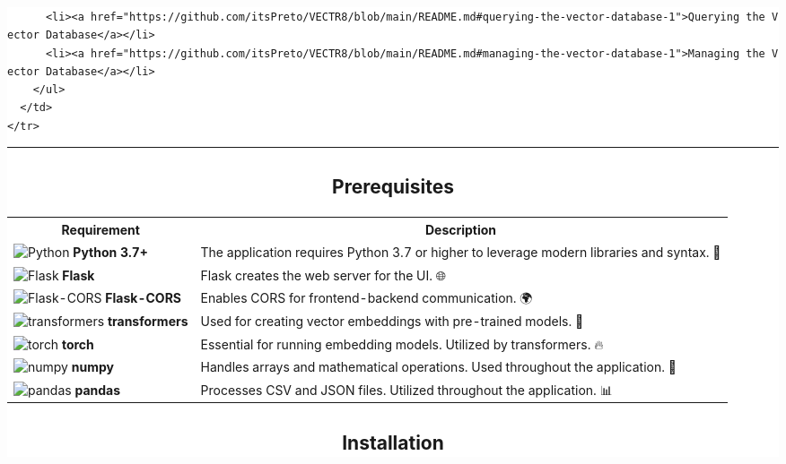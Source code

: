           <li><a href="https://github.com/itsPreto/VECTR8/blob/main/README.md#querying-the-vector-database-1">Querying the Vector Database</a></li>
          <li><a href="https://github.com/itsPreto/VECTR8/blob/main/README.md#managing-the-vector-database-1">Managing the Vector Database</a></li>
        </ul>
      </td>
    </tr>
  </table>
</div>

-----

<h2 align="center">Prerequisites</h2>

<div align="center">
  <table>
    <tr>
      <th>Requirement</th>
      <th>Description</th>
    </tr>
    <tr>
      <td><img src="https://img.icons8.com/color/24/000000/python.png" alt="Python"> <strong>Python 3.7+</strong></td>
      <td>The application requires Python 3.7 or higher to leverage modern libraries and syntax. 🐍</td>
    </tr>
    <tr>
      <td><img src="https://img.icons8.com/color/24/000000/flask.png" alt="Flask"> <strong>Flask</strong></td>
      <td>Flask creates the web server for the UI. 🌐</td>
    </tr>
    <tr>
      <td><img src="https://img.icons8.com/color/24/000000/globe.png" alt="Flask-CORS"> <strong>Flask-CORS</strong></td>
      <td>Enables CORS for frontend-backend communication. 🌍</td>
    </tr>
    <tr>
      <td><img src="https://img.icons8.com/color/24/000000/robot-2.png" alt="transformers"> <strong>transformers</strong></td>
      <td>Used for creating vector embeddings with pre-trained models. 🤖</td>
    </tr>
    <tr>
      <td><img src="https://img.icons8.com/color/24/000000/torch.png" alt="torch"> <strong>torch</strong></td>
      <td>Essential for running embedding models. Utilized by transformers. 🔥</td>
    </tr>
    <tr>
      <td><img src="https://img.icons8.com/color/24/000000/calculator.png" alt="numpy"> <strong>numpy</strong></td>
      <td>Handles arrays and mathematical operations. Used throughout the application. 🧮</td>
    </tr>
    <tr>
      <td><img src="https://img.icons8.com/color/24/000000/data-sheet.png" alt="pandas"> <strong>pandas</strong></td>
      <td>Processes CSV and JSON files. Utilized throughout the application. 📊</td>
    </tr>
  </table>
</div>
<h2 align="center">Installation</h2>
